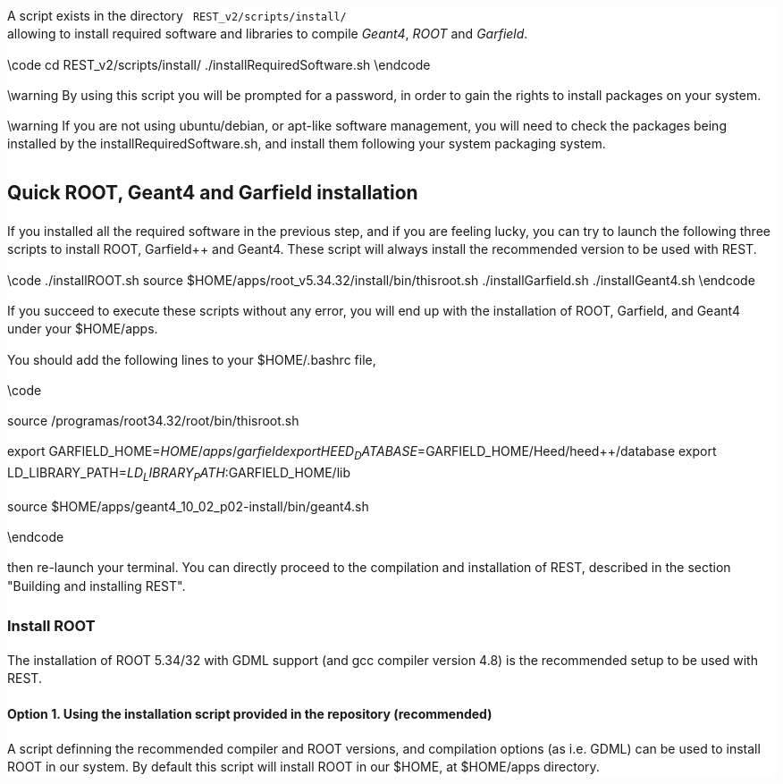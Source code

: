A script exists in the directory <code> REST_v2/scripts/install/ </code> allowing to install required software and libraries to compile *Geant4*, *ROOT* and *Garfield*.

\code
cd REST_v2/scripts/install/
./installRequiredSoftware.sh
\endcode

\warning By using this script you will be prompted for a password, in order to gain the rights to install packages on your system.

\warning If you are not using ubuntu/debian, or apt-like software management, you will need to check the packages being installed by the installRequiredSoftware.sh, and install them following your system packaging system.

## Quick ROOT, Geant4 and Garfield installation

If you installed all the required software in the previous step, and if you are feeling lucky, you can try to launch the following three scripts to install ROOT, Garfield++ and Geant4. These script will always install the recommended version to be used with REST.

\code
./installROOT.sh
source $HOME/apps/root_v5.34.32/install/bin/thisroot.sh
./installGarfield.sh
./installGeant4.sh
\endcode

If you succeed to execute these scripts without any error, you will end up with the installation of ROOT, Garfield, and Geant4 under your $HOME/apps.

You should add the following lines to your $HOME/.bashrc file,

\code

source /programas/root34.32/root/bin/thisroot.sh

export GARFIELD_HOME=$HOME/apps/garfield
export HEED_DATABASE=$GARFIELD_HOME/Heed/heed++/database
export LD_LIBRARY_PATH=$LD_LIBRARY_PATH:$GARFIELD_HOME/lib

source $HOME/apps/geant4_10_02_p02-install/bin/geant4.sh

\endcode

then re-launch your terminal. You can directly proceed to the compilation and installation of REST, described in the section "Building and installing REST".

### Install ROOT

The installation of ROOT 5.34/32 with GDML support (and gcc compiler version 4.8) is the recommended setup to be used with REST.

#### Option 1. Using the installation script provided in the repository (recommended)

A script definning the recommended compiler and ROOT versions, and compilation options (as i.e. GDML) can be used to install ROOT in our system. By default this script will install ROOT in our $HOME, at $HOME/apps directory.

